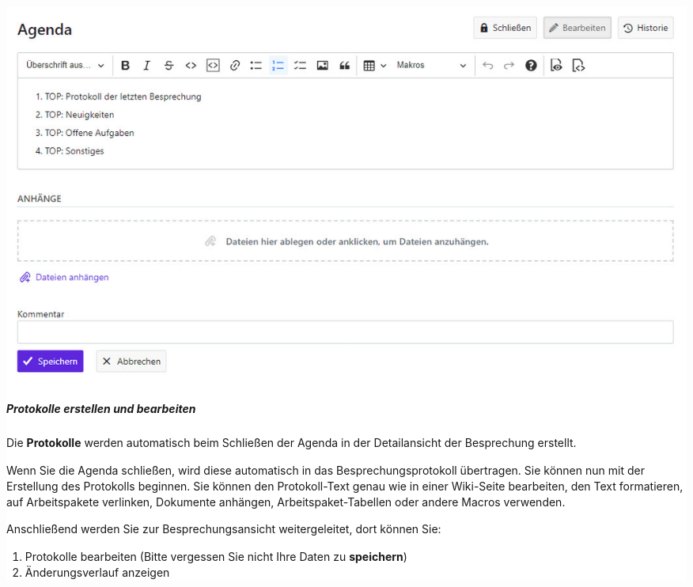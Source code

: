 ![Agenda](../../../assets/user/bb22aa75eaa9bfa5e79667d4b6a9e3e4362fd387.jpg "Agenda")

##### Protokolle erstellen und bearbeiten

Die **Protokolle** werden automatisch beim Schließen der Agenda in der Detailansicht der Besprechung erstellt.

Wenn Sie die Agenda schließen, wird diese automatisch in das Besprechungsprotokoll übertragen. Sie können nun mit der Erstellung des Protokolls beginnen. Sie können den Protokoll-Text genau wie in einer Wiki-Seite bearbeiten, den Text formatieren, auf Arbeitspakete verlinken, Dokumente anhängen, Arbeitspaket-Tabellen oder andere Macros verwenden.

Anschließend werden Sie zur Besprechungsansicht weitergeleitet, dort können Sie:

1. Protokolle bearbeiten (Bitte vergessen Sie nicht Ihre Daten zu **speichern**)
1. Änderungsverlauf anzeigen

